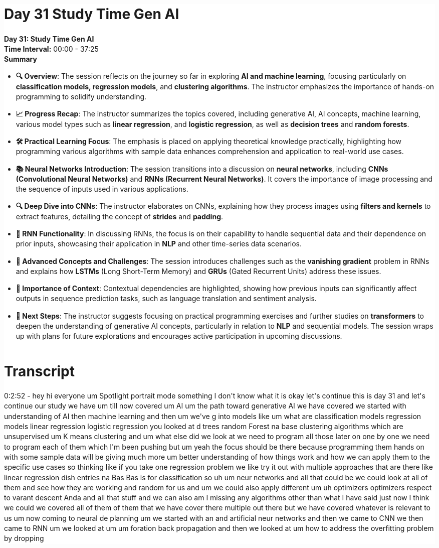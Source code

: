 # Day 31 Study Time Gen AI

**Day 31: Study Time Gen AI**  
**Time Interval:** 00:00 - 37:25  
**Summary**  

- **🔍 Overview**: The session reflects on the journey so far in exploring **AI and machine learning**, focusing particularly on **classification models, regression models**, and **clustering algorithms**. The instructor emphasizes the importance of hands-on programming to solidify understanding.

- **📈 Progress Recap**: The instructor summarizes the topics covered, including generative AI, AI concepts, machine learning, various model types such as **linear regression**, and **logistic regression**, as well as **decision trees** and **random forests**.

- **🛠 Practical Learning Focus**: The emphasis is placed on applying theoretical knowledge practically, highlighting how programming various algorithms with sample data enhances comprehension and application to real-world use cases.

- **📚 Neural Networks Introduction**: The session transitions into a discussion on **neural networks**, including **CNNs (Convolutional Neural Networks)** and **RNNs (Recurrent Neural Networks)**. It covers the importance of image processing and the sequence of inputs used in various applications.

- **🔍 Deep Dive into CNNs**: The instructor elaborates on CNNs, explaining how they process images using **filters and kernels** to extract features, detailing the concept of **strides** and **padding**.

- **🧠 RNN Functionality**: In discussing RNNs, the focus is on their capability to handle sequential data and their dependence on prior inputs, showcasing their application in **NLP** and other time-series data scenarios.

- **🚀 Advanced Concepts and Challenges**: The session introduces challenges such as the **vanishing gradient** problem in RNNs and explains how **LSTMs** (Long Short-Term Memory) and **GRUs** (Gated Recurrent Units) address these issues.

- **🔄 Importance of Context**: Contextual dependencies are highlighted, showing how previous inputs can significantly affect outputs in sequence prediction tasks, such as language translation and sentiment analysis.

- **📖 Next Steps**: The instructor suggests focusing on practical programming exercises and further studies on **transformers** to deepen the understanding of generative AI concepts, particularly in relation to **NLP** and sequential models. The session wraps up with plans for future explorations and encourages active participation in upcoming discussions.

# Transcript 


0:2:52 -  hey hi everyone um Spotlight portrait mode something I don't know what it is okay let's continue this is day 31 and let's continue our study we have um till now covered um AI um the path toward generative AI we have covered we started with understanding of AI then machine learning and then um we've g into models like um what are classification models regression models linear regression logistic regression you looked at d trees random Forest na base clustering algorithms which are unsupervised um K means clustering and um what else did we look at we need to program all those later on one by one we need to program each of them which I'm been pushing but um yeah the focus should be there because programming them hands on with some sample data will be giving much more um better understanding of how things work and how we can apply them to the specific use cases so thinking like if you take one regression problem we like try it out with multiple approaches that are there like linear regression dish entries na Bas Bas is for classification so uh um neur networks and all that could be we could look at all of them and see how they are working and random for us and um we could also apply different um uh optimizers optimizers respect to varant descent Anda and all that stuff and we can also am I missing any algorithms other than what I have said just now I think we could we covered all of them of them that we have cover there multiple out there but we have covered whatever is relevant to us um now coming to neural de planning um we started with an and artificial neur networks and then we came to CNN we then came to RNN um we looked at um um foration back propagation and then we looked at um how to address the overfitting problem by dropping
